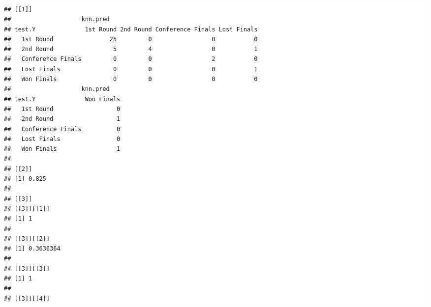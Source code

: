     ## [[1]]
    ##                    knn.pred
    ## test.Y              1st Round 2nd Round Conference Finals Lost Finals
    ##   1st Round                25         0                 0           0
    ##   2nd Round                 5         4                 0           1
    ##   Conference Finals         0         0                 2           0
    ##   Lost Finals               0         0                 0           1
    ##   Won Finals                0         0                 0           0
    ##                    knn.pred
    ## test.Y              Won Finals
    ##   1st Round                  0
    ##   2nd Round                  1
    ##   Conference Finals          0
    ##   Lost Finals                0
    ##   Won Finals                 1
    ## 
    ## [[2]]
    ## [1] 0.825
    ## 
    ## [[3]]
    ## [[3]][[1]]
    ## [1] 1
    ## 
    ## [[3]][[2]]
    ## [1] 0.3636364
    ## 
    ## [[3]][[3]]
    ## [1] 1
    ## 
    ## [[3]][[4]]